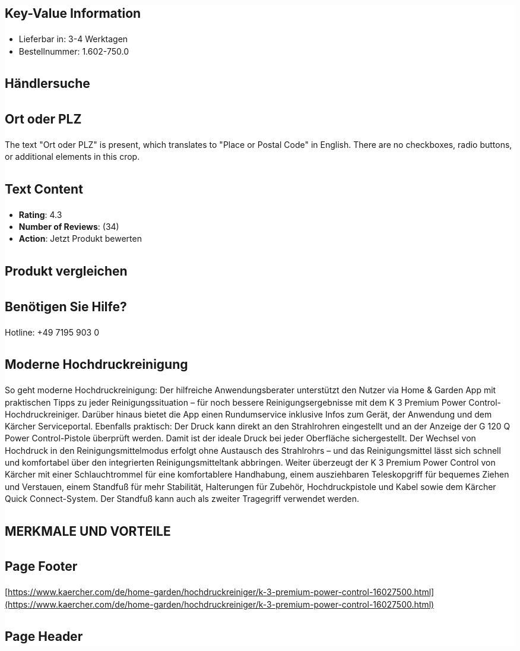 ## Key-Value Information

- Lieferbar in: 3-4 Werktagen
- Bestellnummer: 1.602-750.0 

## Händlersuche 

## Ort oder PLZ

The text "Ort oder PLZ" is present, which translates to "Place or Postal Code" in English. There are no checkboxes, radio buttons, or additional elements in this crop. 

## Text Content

- **Rating**: 4.3
- **Number of Reviews**: (34)
- **Action**: Jetzt Produkt bewerten 

## Produkt vergleichen 

## Benötigen Sie Hilfe?

Hotline: +49 7195 903 0 

## Moderne Hochdruckreinigung

So geht moderne Hochdruckreinigung: Der hilfreiche Anwendungsberater unterstützt den Nutzer via Home & Garden App mit praktischen Tipps zu jeder Reinigungssituation – für noch bessere Reinigungsergebnisse mit dem K 3 Premium Power Control-Hochdruckreiniger. Darüber hinaus bietet die App einen Rundumservice inklusive Infos zum Gerät, der Anwendung und dem Kärcher Serviceportal. Ebenfalls praktisch: Der Druck kann direkt an den Strahlrohren eingestellt und an der Anzeige der G 120 Q Power Control-Pistole überprüft werden. Damit ist der ideale Druck bei jeder Oberfläche sichergestellt. Der Wechsel von Hochdruck in den Reinigungsmittelmodus erfolgt ohne Austausch des Strahlrohrs – und das Reinigungsmittel lässt sich schnell und komfortabel über den integrierten Reinigungsmitteltank abbringen. Weiter überzeugt der K 3 Premium Power Control von Kärcher mit einer Schlauchtrommel für eine komfortablere Handhabung, einem ausziehbaren Teleskopgriff für bequemes Ziehen und Verstauen, einem Standfuß für mehr Stabilität, Halterungen für Zubehör, Hochdruckpistole und Kabel sowie dem Kärcher Quick Connect-System. Der Standfuß kann auch als zweiter Tragegriff verwendet werden. 

## MERKMALE UND VORTEILE 

## Page Footer

[https://www.kaercher.com/de/home-garden/hochdruckreiniger/k-3-premium-power-control-16027500.html](https://www.kaercher.com/de/home-garden/hochdruckreiniger/k-3-premium-power-control-16027500.html) 

## Page Header
